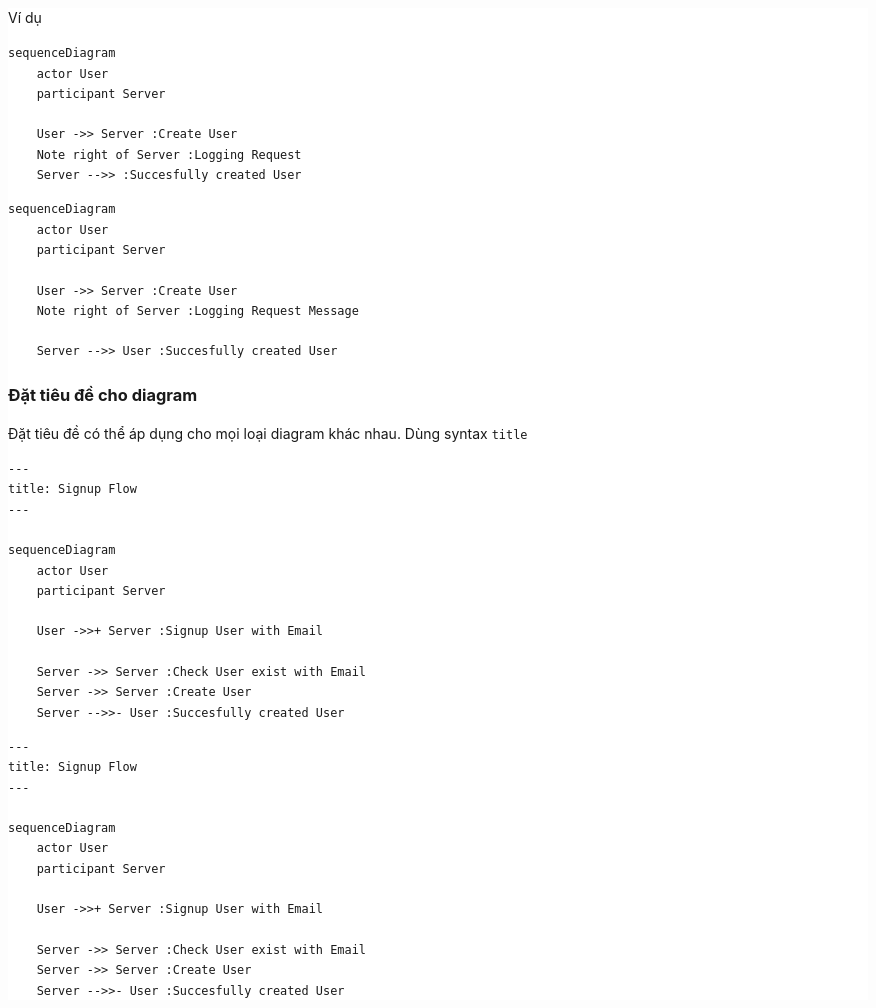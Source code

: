 Ví dụ
```
sequenceDiagram
	actor User
	participant Server

	User ->> Server :Create User
	Note right of Server :Logging Request 
 	Server -->> :Succesfully created User
```

```mermaid
sequenceDiagram
	actor User
	participant Server

	User ->> Server :Create User
	Note right of Server :Logging Request Message

	Server -->> User :Succesfully created User
```

### Đặt tiêu đề cho diagram

Đặt tiêu đề có thể áp dụng cho mọi loại diagram khác nhau. Dùng syntax `title`

```
---
title: Signup Flow
---

sequenceDiagram
	actor User
	participant Server
	
	User ->>+ Server :Signup User with Email
	
	Server ->> Server :Check User exist with Email
	Server ->> Server :Create User
	Server -->>- User :Succesfully created User

```

```mermaid
---
title: Signup Flow
---

sequenceDiagram
	actor User
	participant Server
	
	User ->>+ Server :Signup User with Email
	
	Server ->> Server :Check User exist with Email
	Server ->> Server :Create User
	Server -->>- User :Succesfully created User

```
